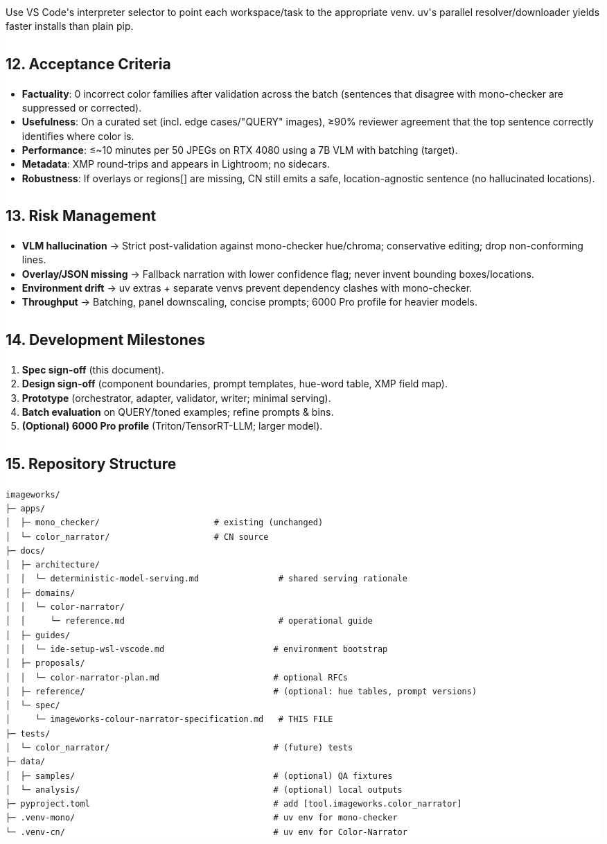 Use VS Code's interpreter selector to point each workspace/task to the appropriate venv. uv's parallel resolver/downloader yields faster installs than plain pip.

## 12. Acceptance Criteria

- **Factuality**: 0 incorrect color families after validation across the batch (sentences that disagree with mono-checker are suppressed or corrected).
- **Usefulness**: On a curated set (incl. edge cases/"QUERY" images), ≥90% reviewer agreement that the top sentence correctly identifies where color is.
- **Performance**: ≤~10 minutes per 50 JPEGs on RTX 4080 using a 7B VLM with batching (target).
- **Metadata**: XMP round-trips and appears in Lightroom; no sidecars.
- **Robustness**: If overlays or regions[] are missing, CN still emits a safe, location-agnostic sentence (no hallucinated locations).

## 13. Risk Management

- **VLM hallucination** → Strict post-validation against mono-checker hue/chroma; conservative editing; drop non-conforming lines.
- **Overlay/JSON missing** → Fallback narration with lower confidence flag; never invent bounding boxes/locations.
- **Environment drift** → uv extras + separate venvs prevent dependency clashes with mono-checker.
- **Throughput** → Batching, panel downscaling, concise prompts; 6000 Pro profile for heavier models.

## 14. Development Milestones

1. **Spec sign-off** (this document).
2. **Design sign-off** (component boundaries, prompt templates, hue-word table, XMP field map).
3. **Prototype** (orchestrator, adapter, validator, writer; minimal serving).
4. **Batch evaluation** on QUERY/toned examples; refine prompts & bins.
5. **(Optional) 6000 Pro profile** (Triton/TensorRT-LLM; larger model).

## 15. Repository Structure

```
imageworks/
├─ apps/
│  ├─ mono_checker/                       # existing (unchanged)
│  └─ color_narrator/                     # CN source
├─ docs/
│  ├─ architecture/
│  │  └─ deterministic-model-serving.md                # shared serving rationale
│  ├─ domains/
│  │  └─ color-narrator/
│  │     └─ reference.md                               # operational guide
│  ├─ guides/
│  │  └─ ide-setup-wsl-vscode.md                      # environment bootstrap
│  ├─ proposals/
│  │  └─ color-narrator-plan.md                       # optional RFCs
│  ├─ reference/                                      # (optional: hue tables, prompt versions)
│  └─ spec/
│     └─ imageworks-colour-narrator-specification.md   # THIS FILE
├─ tests/
│  └─ color_narrator/                                 # (future) tests
├─ data/
│  ├─ samples/                                        # (optional) QA fixtures
│  └─ analysis/                                       # (optional) local outputs
├─ pyproject.toml                                     # add [tool.imageworks.color_narrator]
├─ .venv-mono/                                        # uv env for mono-checker
└─ .venv-cn/                                          # uv env for Color-Narrator
```
